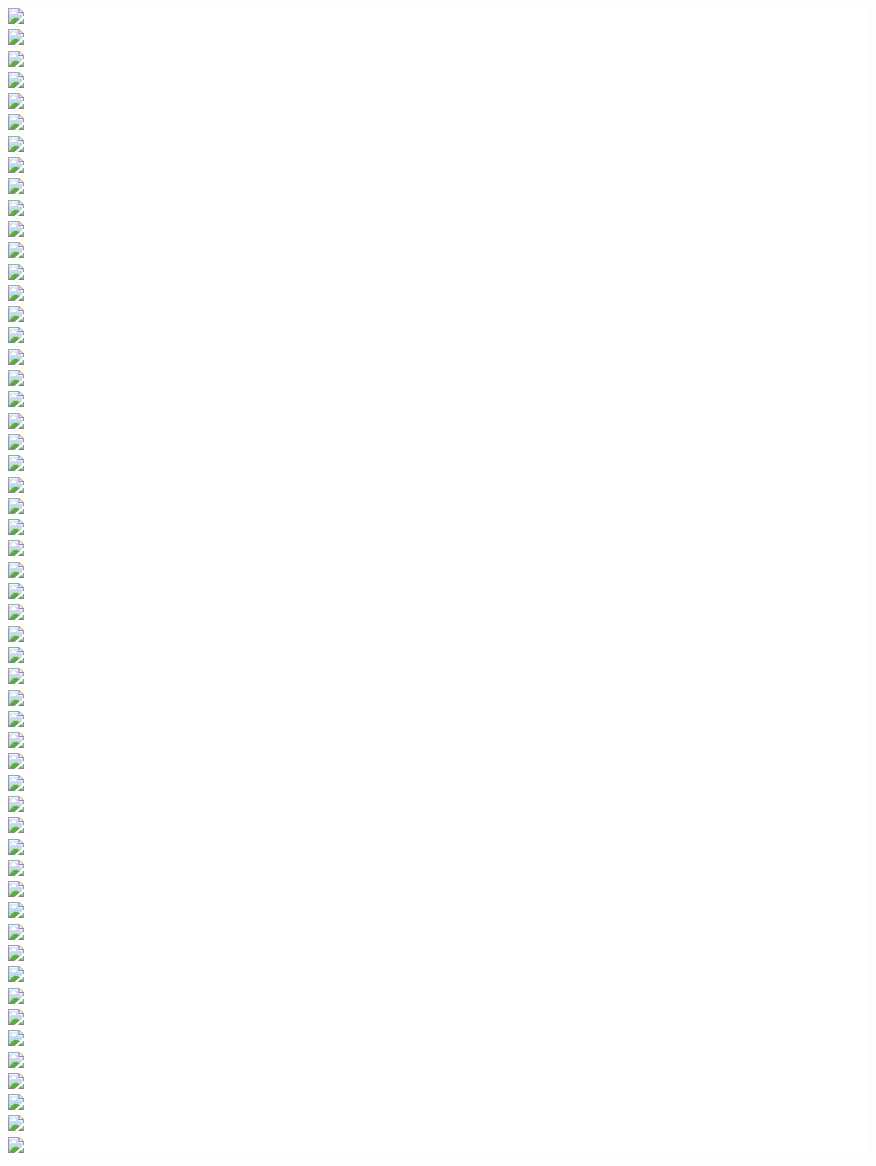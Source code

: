 ![](http://imgx.orgx.ga/漏D/网络美图/2020/国模冰冰&白灵&安娜三人组全套原图[988P-2.3GB]3/289.jpg) <br> ![](http://imgx.orgx.ga/漏D/网络美图/2020/国模冰冰&白灵&安娜三人组全套原图[988P-2.3GB]3/290.jpg) <br> ![](http://imgx.orgx.ga/漏D/网络美图/2020/国模冰冰&白灵&安娜三人组全套原图[988P-2.3GB]3/291.jpg) <br> ![](http://imgx.orgx.ga/漏D/网络美图/2020/国模冰冰&白灵&安娜三人组全套原图[988P-2.3GB]3/292.jpg) <br> ![](http://imgx.orgx.ga/漏D/网络美图/2020/国模冰冰&白灵&安娜三人组全套原图[988P-2.3GB]3/293.jpg) <br> ![](http://imgx.orgx.ga/漏D/网络美图/2020/国模冰冰&白灵&安娜三人组全套原图[988P-2.3GB]3/294.jpg) <br> ![](http://imgx.orgx.ga/漏D/网络美图/2020/国模冰冰&白灵&安娜三人组全套原图[988P-2.3GB]3/295.jpg) <br> ![](http://imgx.orgx.ga/漏D/网络美图/2020/国模冰冰&白灵&安娜三人组全套原图[988P-2.3GB]3/296.jpg) <br> ![](http://imgx.orgx.ga/漏D/网络美图/2020/国模冰冰&白灵&安娜三人组全套原图[988P-2.3GB]3/297.jpg) <br> ![](http://imgx.orgx.ga/漏D/网络美图/2020/国模冰冰&白灵&安娜三人组全套原图[988P-2.3GB]3/298.jpg) <br> ![](http://imgx.orgx.ga/漏D/网络美图/2020/国模冰冰&白灵&安娜三人组全套原图[988P-2.3GB]3/299.jpg) <br> ![](http://imgx.orgx.ga/漏D/网络美图/2020/国模冰冰&白灵&安娜三人组全套原图[988P-2.3GB]3/300.jpg) <br> ![](http://imgx.orgx.ga/漏D/网络美图/2020/国模冰冰&白灵&安娜三人组全套原图[988P-2.3GB]3/301.jpg) <br> ![](http://imgx.orgx.ga/漏D/网络美图/2020/国模冰冰&白灵&安娜三人组全套原图[988P-2.3GB]3/302.jpg) <br> ![](http://imgx.orgx.ga/漏D/网络美图/2020/国模冰冰&白灵&安娜三人组全套原图[988P-2.3GB]3/303.jpg) <br> ![](http://imgx.orgx.ga/漏D/网络美图/2020/国模冰冰&白灵&安娜三人组全套原图[988P-2.3GB]3/304.jpg) <br> ![](http://imgx.orgx.ga/漏D/网络美图/2020/国模冰冰&白灵&安娜三人组全套原图[988P-2.3GB]3/305.jpg) <br> ![](http://imgx.orgx.ga/漏D/网络美图/2020/国模冰冰&白灵&安娜三人组全套原图[988P-2.3GB]3/306.jpg) <br> ![](http://imgx.orgx.ga/漏D/网络美图/2020/国模冰冰&白灵&安娜三人组全套原图[988P-2.3GB]3/307.jpg) <br> ![](http://imgx.orgx.ga/漏D/网络美图/2020/国模冰冰&白灵&安娜三人组全套原图[988P-2.3GB]3/308.jpg) <br> ![](http://imgx.orgx.ga/漏D/网络美图/2020/国模冰冰&白灵&安娜三人组全套原图[988P-2.3GB]3/309.jpg) <br> ![](http://imgx.orgx.ga/漏D/网络美图/2020/国模冰冰&白灵&安娜三人组全套原图[988P-2.3GB]3/310.jpg) <br> ![](http://imgx.orgx.ga/漏D/网络美图/2020/国模冰冰&白灵&安娜三人组全套原图[988P-2.3GB]3/311.jpg) <br> ![](http://imgx.orgx.ga/漏D/网络美图/2020/国模冰冰&白灵&安娜三人组全套原图[988P-2.3GB]3/312.jpg) <br> ![](http://imgx.orgx.ga/漏D/网络美图/2020/国模冰冰&白灵&安娜三人组全套原图[988P-2.3GB]3/313.jpg) <br> ![](http://imgx.orgx.ga/漏D/网络美图/2020/国模冰冰&白灵&安娜三人组全套原图[988P-2.3GB]3/314.jpg) <br> ![](http://imgx.orgx.ga/漏D/网络美图/2020/国模冰冰&白灵&安娜三人组全套原图[988P-2.3GB]3/315.jpg) <br> ![](http://imgx.orgx.ga/漏D/网络美图/2020/国模冰冰&白灵&安娜三人组全套原图[988P-2.3GB]3/316.jpg) <br> ![](http://imgx.orgx.ga/漏D/网络美图/2020/国模冰冰&白灵&安娜三人组全套原图[988P-2.3GB]3/317.jpg) <br> ![](http://imgx.orgx.ga/漏D/网络美图/2020/国模冰冰&白灵&安娜三人组全套原图[988P-2.3GB]3/318.jpg) <br> ![](http://imgx.orgx.ga/漏D/网络美图/2020/国模冰冰&白灵&安娜三人组全套原图[988P-2.3GB]3/319.jpg) <br> ![](http://imgx.orgx.ga/漏D/网络美图/2020/国模冰冰&白灵&安娜三人组全套原图[988P-2.3GB]3/320.jpg) <br> ![](http://imgx.orgx.ga/漏D/网络美图/2020/国模冰冰&白灵&安娜三人组全套原图[988P-2.3GB]3/321.jpg) <br> ![](http://imgx.orgx.ga/漏D/网络美图/2020/国模冰冰&白灵&安娜三人组全套原图[988P-2.3GB]3/322.jpg) <br> ![](http://imgx.orgx.ga/漏D/网络美图/2020/国模冰冰&白灵&安娜三人组全套原图[988P-2.3GB]3/323.jpg) <br> ![](http://imgx.orgx.ga/漏D/网络美图/2020/国模冰冰&白灵&安娜三人组全套原图[988P-2.3GB]3/324.jpg) <br> ![](http://imgx.orgx.ga/漏D/网络美图/2020/国模冰冰&白灵&安娜三人组全套原图[988P-2.3GB]3/325.jpg) <br> ![](http://imgx.orgx.ga/漏D/网络美图/2020/国模冰冰&白灵&安娜三人组全套原图[988P-2.3GB]3/326.jpg) <br> ![](http://imgx.orgx.ga/漏D/网络美图/2020/国模冰冰&白灵&安娜三人组全套原图[988P-2.3GB]3/327.jpg) <br> ![](http://imgx.orgx.ga/漏D/网络美图/2020/国模冰冰&白灵&安娜三人组全套原图[988P-2.3GB]3/328.jpg) <br> ![](http://imgx.orgx.ga/漏D/网络美图/2020/国模冰冰&白灵&安娜三人组全套原图[988P-2.3GB]3/329.jpg) <br> ![](http://imgx.orgx.ga/漏D/网络美图/2020/国模冰冰&白灵&安娜三人组全套原图[988P-2.3GB]3/330.jpg) <br> ![](http://imgx.orgx.ga/漏D/网络美图/2020/国模冰冰&白灵&安娜三人组全套原图[988P-2.3GB]3/331.jpg) <br> ![](http://imgx.orgx.ga/漏D/网络美图/2020/国模冰冰&白灵&安娜三人组全套原图[988P-2.3GB]3/332.jpg) <br> ![](http://imgx.orgx.ga/漏D/网络美图/2020/国模冰冰&白灵&安娜三人组全套原图[988P-2.3GB]3/333.jpg) <br> ![](http://imgx.orgx.ga/漏D/网络美图/2020/国模冰冰&白灵&安娜三人组全套原图[988P-2.3GB]3/334.jpg) <br> ![](http://imgx.orgx.ga/漏D/网络美图/2020/国模冰冰&白灵&安娜三人组全套原图[988P-2.3GB]3/335.jpg) <br> ![](http://imgx.orgx.ga/漏D/网络美图/2020/国模冰冰&白灵&安娜三人组全套原图[988P-2.3GB]3/336.jpg) <br> ![](http://imgx.orgx.ga/漏D/网络美图/2020/国模冰冰&白灵&安娜三人组全套原图[988P-2.3GB]3/337.jpg) <br> ![](http://imgx.orgx.ga/漏D/网络美图/2020/国模冰冰&白灵&安娜三人组全套原图[988P-2.3GB]3/338.jpg) <br> ![](http://imgx.orgx.ga/漏D/网络美图/2020/国模冰冰&白灵&安娜三人组全套原图[988P-2.3GB]3/339.jpg) <br> ![](http://imgx.orgx.ga/漏D/网络美图/2020/国模冰冰&白灵&安娜三人组全套原图[988P-2.3GB]3/340.jpg) <br> ![](http://imgx.orgx.ga/漏D/网络美图/2020/国模冰冰&白灵&安娜三人组全套原图[988P-2.3GB]3/341.jpg) <br> ![](http://imgx.orgx.ga/漏D/网络美图/2020/国模冰冰&白灵&安娜三人组全套原图[988P-2.3GB]3/342.jpg) <br>